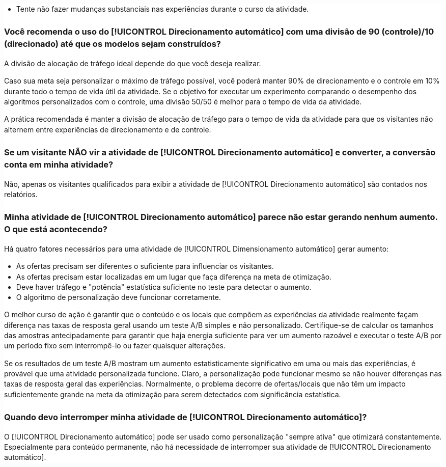 * Tente não fazer mudanças substanciais nas experiências durante o curso da atividade.

### Você recomenda o uso do [!UICONTROL Direcionamento automático] com uma divisão de 90 (controle)/10 (direcionado) até que os modelos sejam construídos?

A divisão de alocação de tráfego ideal depende do que você deseja realizar.

Caso sua meta seja personalizar o máximo de tráfego possível, você poderá manter 90% de direcionamento e o controle em 10% durante todo o tempo de vida útil da atividade. Se o objetivo for executar um experimento comparando o desempenho dos algoritmos personalizados com o controle, uma divisão 50/50 é melhor para o tempo de vida da atividade.

A prática recomendada é manter a divisão de alocação de tráfego para o tempo de vida da atividade para que os visitantes não alternem entre experiências de direcionamento e de controle.



### Se um visitante NÃO vir a atividade de [!UICONTROL Direcionamento automático] e converter, a conversão conta em minha atividade?

Não, apenas os visitantes qualificados para exibir a atividade de [!UICONTROL Direcionamento automático] são contados nos relatórios.

### Minha atividade de [!UICONTROL Direcionamento automático] parece não estar gerando nenhum aumento. O que está acontecendo?

Há quatro fatores necessários para uma atividade de [!UICONTROL Dimensionamento automático] gerar aumento:

* As ofertas precisam ser diferentes o suficiente para influenciar os visitantes.
* As ofertas precisam estar localizadas em um lugar que faça diferença na meta de otimização.
* Deve haver tráfego e &quot;potência&quot; estatística suficiente no teste para detectar o aumento.
* O algoritmo de personalização deve funcionar corretamente.

O melhor curso de ação é garantir que o conteúdo e os locais que compõem as experiências da atividade realmente façam diferença nas taxas de resposta geral usando um teste A/B simples e não personalizado. Certifique-se de calcular os tamanhos das amostras antecipadamente para garantir que haja energia suficiente para ver um aumento razoável e executar o teste A/B por um período fixo sem interrompê-lo ou fazer quaisquer alterações.

Se os resultados de um teste A/B mostram um aumento estatisticamente significativo em uma ou mais das experiências, é provável que uma atividade personalizada funcione. Claro, a personalização pode funcionar mesmo se não houver diferenças nas taxas de resposta geral das experiências. Normalmente, o problema decorre de ofertas/locais que não têm um impacto suficientemente grande na meta da otimização para serem detectados com significância estatística.

### Quando devo interromper minha atividade de [!UICONTROL Direcionamento automático]?

O [!UICONTROL Direcionamento automático] pode ser usado como personalização &quot;sempre ativa&quot; que otimizará constantemente. Especialmente para conteúdo permanente, não há necessidade de interromper sua atividade de [!UICONTROL Direcionamento automático].
